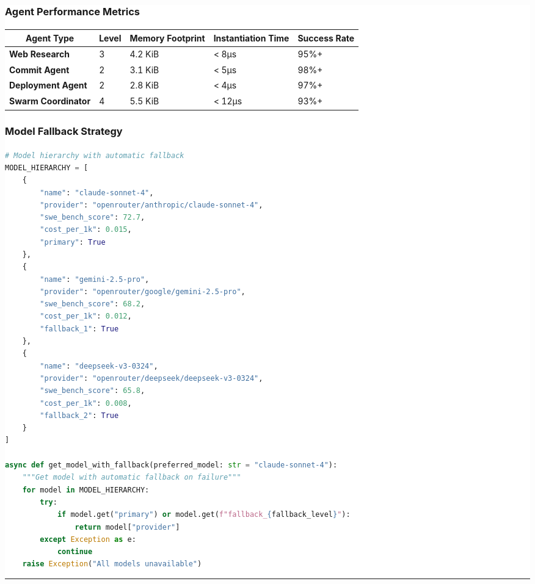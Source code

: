### Agent Performance Metrics

| Agent Type | Level | Memory Footprint | Instantiation Time | Success Rate |
|------------|-------|------------------|-------------------|--------------|
| **Web Research** | 3 | 4.2 KiB | < 8μs | 95%+ |
| **Commit Agent** | 2 | 3.1 KiB | < 5μs | 98%+ |
| **Deployment Agent** | 2 | 2.8 KiB | < 4μs | 97%+ |
| **Swarm Coordinator** | 4 | 5.5 KiB | < 12μs | 93%+ |

### Model Fallback Strategy

```python
# Model hierarchy with automatic fallback
MODEL_HIERARCHY = [
    {
        "name": "claude-sonnet-4",
        "provider": "openrouter/anthropic/claude-sonnet-4",
        "swe_bench_score": 72.7,
        "cost_per_1k": 0.015,
        "primary": True
    },
    {
        "name": "gemini-2.5-pro", 
        "provider": "openrouter/google/gemini-2.5-pro",
        "swe_bench_score": 68.2,
        "cost_per_1k": 0.012,
        "fallback_1": True
    },
    {
        "name": "deepseek-v3-0324",
        "provider": "openrouter/deepseek/deepseek-v3-0324", 
        "swe_bench_score": 65.8,
        "cost_per_1k": 0.008,
        "fallback_2": True
    }
]

async def get_model_with_fallback(preferred_model: str = "claude-sonnet-4"):
    """Get model with automatic fallback on failure"""
    for model in MODEL_HIERARCHY:
        try:
            if model.get("primary") or model.get(f"fallback_{fallback_level}"):
                return model["provider"]
        except Exception as e:
            continue
    raise Exception("All models unavailable")
```

---
